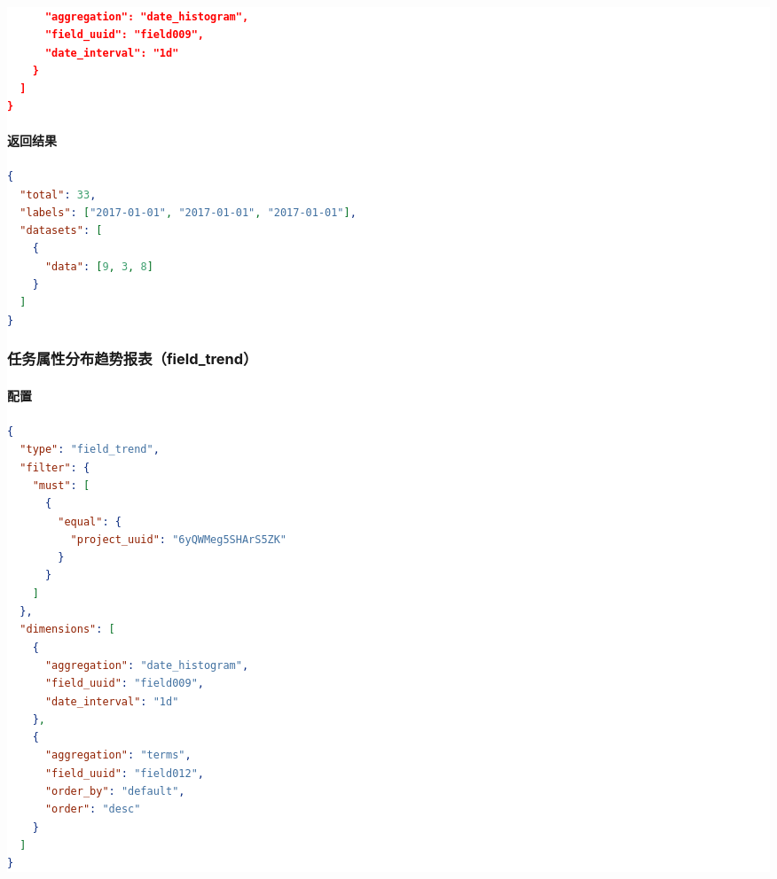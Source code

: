 ```json
      "aggregation": "date_histogram",
      "field_uuid": "field009",
      "date_interval": "1d"
    }
  ]
}
```

#### 返回结果

```json
{
  "total": 33,
  "labels": ["2017-01-01", "2017-01-01", "2017-01-01"],
  "datasets": [
    {
      "data": [9, 3, 8]
    }
  ]
}
```

### 任务属性分布趋势报表（field_trend）

#### 配置

```json
{
  "type": "field_trend",
  "filter": {
    "must": [
      {
        "equal": {
          "project_uuid": "6yQWMeg5SHArS5ZK"
        }
      }
    ]
  },
  "dimensions": [
    {
      "aggregation": "date_histogram",
      "field_uuid": "field009",
      "date_interval": "1d"
    },
    {
      "aggregation": "terms",
      "field_uuid": "field012",
      "order_by": "default",
      "order": "desc"
    }
  ]
}
```

